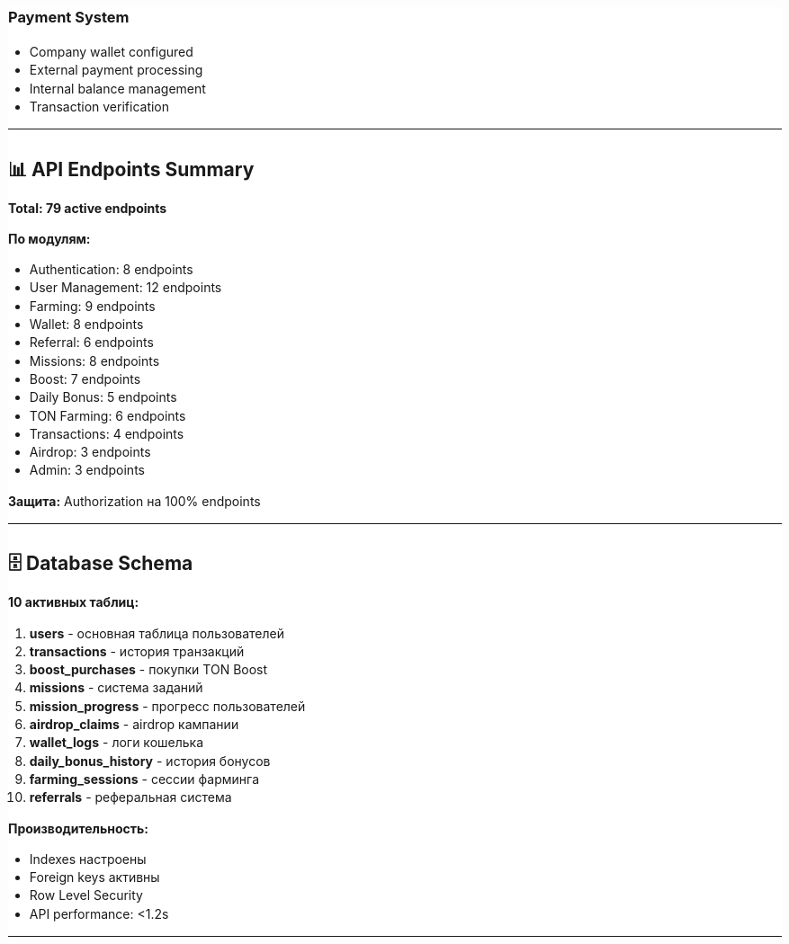 ### Payment System
- Company wallet configured
- External payment processing
- Internal balance management
- Transaction verification

---

## 📊 API Endpoints Summary

**Total: 79 active endpoints**

**По модулям:**
- Authentication: 8 endpoints
- User Management: 12 endpoints
- Farming: 9 endpoints
- Wallet: 8 endpoints
- Referral: 6 endpoints
- Missions: 8 endpoints
- Boost: 7 endpoints
- Daily Bonus: 5 endpoints
- TON Farming: 6 endpoints
- Transactions: 4 endpoints
- Airdrop: 3 endpoints
- Admin: 3 endpoints

**Защита:** Authorization на 100% endpoints

---

## 🗄️ Database Schema

**10 активных таблиц:**
1. **users** - основная таблица пользователей
2. **transactions** - история транзакций
3. **boost_purchases** - покупки TON Boost
4. **missions** - система заданий
5. **mission_progress** - прогресс пользователей
6. **airdrop_claims** - airdrop кампании
7. **wallet_logs** - логи кошелька
8. **daily_bonus_history** - история бонусов
9. **farming_sessions** - сессии фарминга
10. **referrals** - реферальная система

**Производительность:**
- Indexes настроены
- Foreign keys активны
- Row Level Security
- API performance: <1.2s

---
